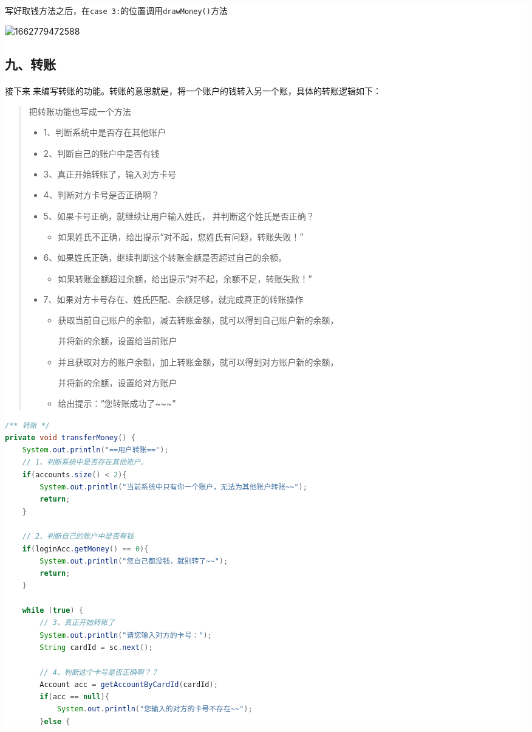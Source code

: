 写好取钱方法之后，在`case 3:`的位置调用`drawMoney()`方法

![1662779472588](https://lsky-pro.smartideahub.site:2083/qls/1662779472588.png)

## 九、转账

接下来 来编写转账的功能。转账的意思就是，将一个账户的钱转入另一个账，具体的转账逻辑如下：

> 把转账功能也写成一个方法
>
> - 1、判断系统中是否存在其他账户
>
> - 2、判断自己的账户中是否有钱
>
> - 3、真正开始转账了，输入对方卡号
>
> - 4、判断对方卡号是否正确啊？
>
> - 5、如果卡号正确，就继续让用户输入姓氏， 并判断这个姓氏是否正确？
>
>   - 如果姓氏不正确，给出提示“对不起，您姓氏有问题，转账失败！”
>
> - 6、如果姓氏正确，继续判断这个转账金额是否超过自己的余额。
>
>   - 如果转账金额超过余额，给出提示“对不起，余额不足，转账失败！”
>
> - 7、如果对方卡号存在、姓氏匹配、余额足够，就完成真正的转账操作
>
>   - 获取当前自己账户的余额，减去转账金额，就可以得到自己账户新的余额，
>
>     并将新的余额，设置给当前账户
>
>   - 并且获取对方的账户余额，加上转账金额，就可以得到对方账户新的余额，
>
>     并将新的余额，设置给对方账户
>
>   - 给出提示：“您转账成功了~~~”

```java
/** 转账 */
private void transferMoney() {
    System.out.println("==用户转账==");
    // 1、判断系统中是否存在其他账户。
    if(accounts.size() < 2){
        System.out.println("当前系统中只有你一个账户，无法为其他账户转账~~");
        return;
    }

    // 2、判断自己的账户中是否有钱
    if(loginAcc.getMoney() == 0){
        System.out.println("您自己都没钱，就别转了~~");
        return;
    }

    while (true) {
        // 3、真正开始转账了
        System.out.println("请您输入对方的卡号：");
        String cardId = sc.next();

        // 4、判断这个卡号是否正确啊？？
        Account acc = getAccountByCardId(cardId);
        if(acc == null){
            System.out.println("您输入的对方的卡号不存在~~");
        }else {
```